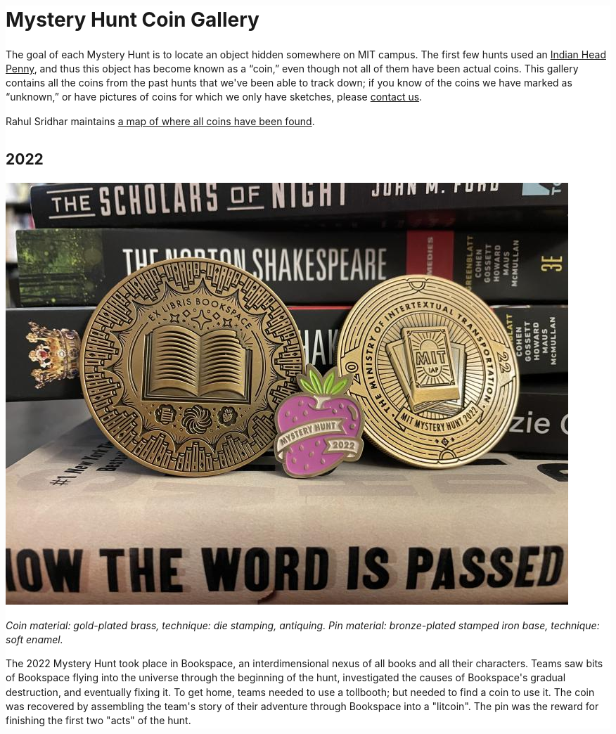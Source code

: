 # Mystery Hunt Coin Gallery

The goal of each Mystery Hunt is to locate an object hidden somewhere on MIT campus. The first few hunts used an [Indian Head Penny](http://en.wikipedia.org/wiki/Indian_head_cent), and thus this object has become known as a “coin,” even though not all of them have been actual coins. This gallery contains all the coins from the past hunts that we've been able to track down; if you know of the coins we have marked as “unknown,” or have pictures of coins for which we only have sketches, please [contact us](contact.html).

Rahul Sridhar maintains [a map of where all coins have been found](https://fortenf.org/mh-coin-map/).

## 2022

[![](images/coins/2022.jpg)](images/coins/2022.jpg)

_Coin material: gold-plated brass, technique: die stamping, antiquing. Pin material: bronze-plated stamped iron base, technique: soft enamel._

The 2022 Mystery Hunt took place in Bookspace, an interdimensional nexus of all books and all their characters. Teams saw bits of Bookspace flying into the universe through the beginning of the hunt, investigated the causes of Bookspace's gradual destruction, and eventually fixing it. To get home, teams needed to use a tollbooth; but needed to find a coin to use it. The coin was recovered by assembling the team's story of their adventure through Bookspace into a "litcoin". The pin was the reward for finishing the first two "acts" of the hunt.
